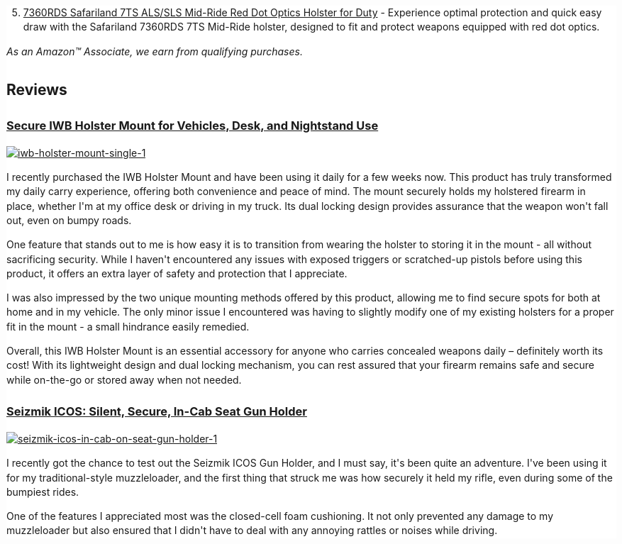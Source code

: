 5. [7360RDS Safariland 7TS ALS/SLS Mid-Ride Red Dot Optics Holster for Duty](https://serp.ly/@universityofguns/amazon/bike-gun-holsters?utm_source=universityofguns&utm_medium=website&utm_campaign=universityofguns.com&utm_content=bike-gun-holsters&utm_term=7360rds-safariland-7ts-alssls-mid-ride-red-dot-optics-holster-for-duty) - Experience optimal protection and quick easy draw with the Safariland 7360RDS 7TS Mid-Ride holster, designed to fit and protect weapons equipped with red dot optics.

_As an Amazon™ Associate, we earn from qualifying purchases._

## Reviews

### [Secure IWB Holster Mount for Vehicles, Desk, and Nightstand Use](https://serp.ly/@universityofguns/amazon/bike-gun-holsters?utm_source=universityofguns&utm_medium=website&utm_campaign=universityofguns.com&utm_content=bike-gun-holsters&utm_term=secure-iwb-holster-mount-for-vehicles-desk-and-nightstand-use)

<div class="image"><a href="https://serp.ly/@universityofguns/amazon/bike-gun-holsters?utm_source=universityofguns&utm_medium=website&utm_campaign=universityofguns.com&utm_content=bike-gun-holsters&utm_term=iwb-holster-mount-single-1"><img alt="iwb-holster-mount-single-1" src="https://imagedelivery.net/vy2bglCGN6hEeWOnSe2c7A/iwb-holster-mount-single-1/public"/></a></div>

I recently purchased the IWB Holster Mount and have been using it daily for a few weeks now. This product has truly transformed my daily carry experience, offering both convenience and peace of mind. The mount securely holds my holstered firearm in place, whether I'm at my office desk or driving in my truck. Its dual locking design provides assurance that the weapon won't fall out, even on bumpy roads.

One feature that stands out to me is how easy it is to transition from wearing the holster to storing it in the mount - all without sacrificing security. While I haven't encountered any issues with exposed triggers or scratched-up pistols before using this product, it offers an extra layer of safety and protection that I appreciate.

I was also impressed by the two unique mounting methods offered by this product, allowing me to find secure spots for both at home and in my vehicle. The only minor issue I encountered was having to slightly modify one of my existing holsters for a proper fit in the mount - a small hindrance easily remedied.

Overall, this IWB Holster Mount is an essential accessory for anyone who carries concealed weapons daily – definitely worth its cost! With its lightweight design and dual locking mechanism, you can rest assured that your firearm remains safe and secure while on-the-go or stored away when not needed.

### [Seizmik ICOS: Silent, Secure, In-Cab Seat Gun Holder](https://serp.ly/@universityofguns/amazon/bike-gun-holsters?utm_source=universityofguns&utm_medium=website&utm_campaign=universityofguns.com&utm_content=bike-gun-holsters&utm_term=seizmik-icos-silent-secure-in-cab-seat-gun-holder)

<div class="image"><a href="https://serp.ly/@universityofguns/amazon/bike-gun-holsters?utm_source=universityofguns&utm_medium=website&utm_campaign=universityofguns.com&utm_content=bike-gun-holsters&utm_term=seizmik-icos-in-cab-on-seat-gun-holder-1"><img alt="seizmik-icos-in-cab-on-seat-gun-holder-1" src="https://imagedelivery.net/vy2bglCGN6hEeWOnSe2c7A/seizmik-icos-in-cab-on-seat-gun-holder-1/public"/></a></div>

I recently got the chance to test out the Seizmik ICOS Gun Holder, and I must say, it's been quite an adventure. I've been using it for my traditional-style muzzleloader, and the first thing that struck me was how securely it held my rifle, even during some of the bumpiest rides.

One of the features I appreciated most was the closed-cell foam cushioning. It not only prevented any damage to my muzzleloader but also ensured that I didn't have to deal with any annoying rattles or noises while driving.
